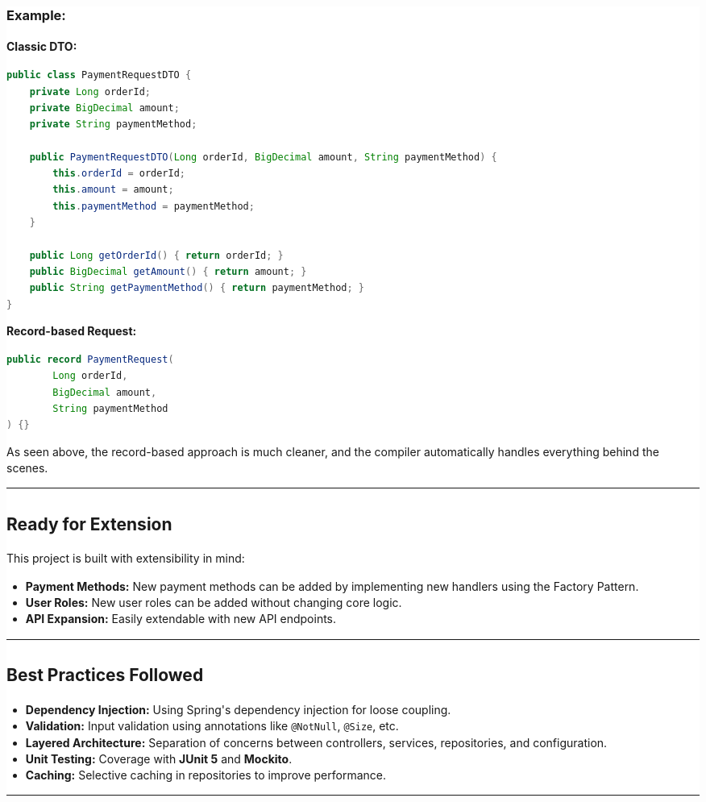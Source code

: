### **Example:**
**Classic DTO:**
```java
public class PaymentRequestDTO {
    private Long orderId;
    private BigDecimal amount;
    private String paymentMethod;

    public PaymentRequestDTO(Long orderId, BigDecimal amount, String paymentMethod) {
        this.orderId = orderId;
        this.amount = amount;
        this.paymentMethod = paymentMethod;
    }

    public Long getOrderId() { return orderId; }
    public BigDecimal getAmount() { return amount; }
    public String getPaymentMethod() { return paymentMethod; }
}
```

**Record-based Request:**
```java
public record PaymentRequest(
        Long orderId,
        BigDecimal amount,
        String paymentMethod
) {}
```
As seen above, the record-based approach is much cleaner, and the compiler automatically handles everything behind the scenes.

---

## Ready for Extension
This project is built with extensibility in mind:
- **Payment Methods:** New payment methods can be added by implementing new handlers using the Factory Pattern.
- **User Roles:** New user roles can be added without changing core logic.
- **API Expansion:** Easily extendable with new API endpoints.

---

## Best Practices Followed
- **Dependency Injection:** Using Spring's dependency injection for loose coupling.
- **Validation:** Input validation using annotations like `@NotNull`, `@Size`, etc.
- **Layered Architecture:** Separation of concerns between controllers, services, repositories, and configuration.
- **Unit Testing:** Coverage with **JUnit 5** and **Mockito**.
- **Caching:** Selective caching in repositories to improve performance.

---
